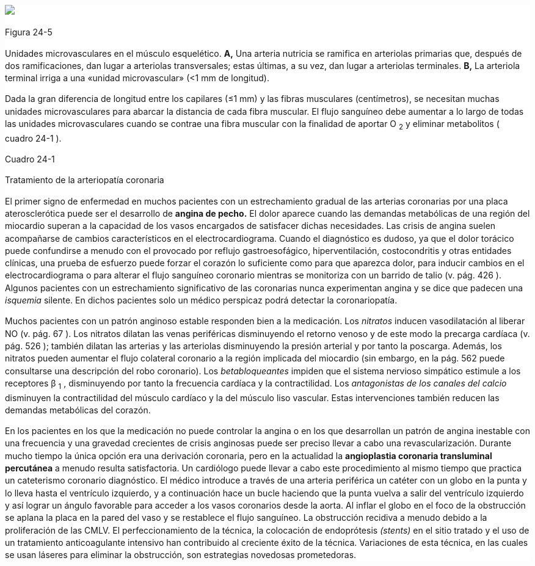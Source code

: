 ![](https://www.clinicalkey.com/student/api/content/imageByEntitlement/3-s2.0-B9788491131250000247-f24-05-9788491131250)

Figura 24-5

Unidades microvasculares en el músculo esquelético. **A,** Una arteria nutricia se ramifica en arteriolas primarias que, después de dos ramificaciones, dan lugar a arteriolas transversales; estas últimas, a su vez, dan lugar a arteriolas terminales. **B,** La arteriola terminal irriga a una «unidad microvascular» (<1 mm de longitud).

Dada la gran diferencia de longitud entre los capilares (≤1 mm) y las fibras musculares (centímetros), se necesitan muchas unidades microvasculares para abarcar la distancia de cada fibra muscular. El flujo sanguíneo debe aumentar a lo largo de todas las unidades microvasculares cuando se contrae una fibra muscular con la finalidad de aportar O <sub>2</sub> y eliminar metabolitos ( cuadro 24-1 ).

Cuadro 24-1

Tratamiento de la arteriopatía coronaria

El primer signo de enfermedad en muchos pacientes con un estrechamiento gradual de las arterias coronarias por una placa aterosclerótica puede ser el desarrollo de **angina de pecho.** El dolor aparece cuando las demandas metabólicas de una región del miocardio superan a la capacidad de los vasos encargados de satisfacer dichas necesidades. Las crisis de angina suelen acompañarse de cambios característicos en el electrocardiograma. Cuando el diagnóstico es dudoso, ya que el dolor torácico puede confundirse a menudo con el provocado por reflujo gastroesofágico, hiperventilación, costocondritis y otras entidades clínicas, una prueba de esfuerzo puede forzar el corazón lo suficiente como para que aparezca dolor, para inducir cambios en el electrocardiograma o para alterar el flujo sanguíneo coronario mientras se monitoriza con un barrido de talio (v. pág. 426 ). Algunos pacientes con un estrechamiento significativo de las coronarias nunca experimentan angina y se dice que padecen una _isquemia_ silente. En dichos pacientes solo un médico perspicaz podrá detectar la coronariopatía.

Muchos pacientes con un patrón anginoso estable responden bien a la medicación. Los _nitratos_ inducen vasodilatación al liberar NO (v. pág. 67 ). Los nitratos dilatan las venas periféricas disminuyendo el retorno venoso y de este modo la precarga cardíaca (v. pág. 526 ); también dilatan las arterias y las arteriolas disminuyendo la presión arterial y por tanto la poscarga. Además, los nitratos pueden aumentar el flujo colateral coronario a la región implicada del miocardio (sin embargo, en la pág. 562 puede consultarse una descripción del robo coronario). Los _betabloqueantes_ impiden que el sistema nervioso simpático estimule a los receptores β <sub>1</sub> , disminuyendo por tanto la frecuencia cardíaca y la contractilidad. Los _antagonistas de los canales del calcio_ disminuyen la contractilidad del músculo cardíaco y la del músculo liso vascular. Estas intervenciones también reducen las demandas metabólicas del corazón.

En los pacientes en los que la medicación no puede controlar la angina o en los que desarrollan un patrón de angina inestable con una frecuencia y una gravedad crecientes de crisis anginosas puede ser preciso llevar a cabo una revascularización. Durante mucho tiempo la única opción era una derivación coronaria, pero en la actualidad la **angioplastia coronaria transluminal percutánea** a menudo resulta satisfactoria. Un cardiólogo puede llevar a cabo este procedimiento al mismo tiempo que practica un cateterismo coronario diagnóstico. El médico introduce a través de una arteria periférica un catéter con un globo en la punta y lo lleva hasta el ventrículo izquierdo, y a continuación hace un bucle haciendo que la punta vuelva a salir del ventrículo izquierdo y así lograr un ángulo favorable para acceder a los vasos coronarios desde la aorta. Al inflar el globo en el foco de la obstrucción se aplana la placa en la pared del vaso y se restablece el flujo sanguíneo. La obstrucción recidiva a menudo debido a la proliferación de las CMLV. El perfeccionamiento de la técnica, la colocación de endoprótesis _(stents)_ en el sitio tratado y el uso de un tratamiento anticoagulante intensivo han contribuido al creciente éxito de la técnica. Variaciones de esta técnica, en las cuales se usan láseres para eliminar la obstrucción, son estrategias novedosas prometedoras.
